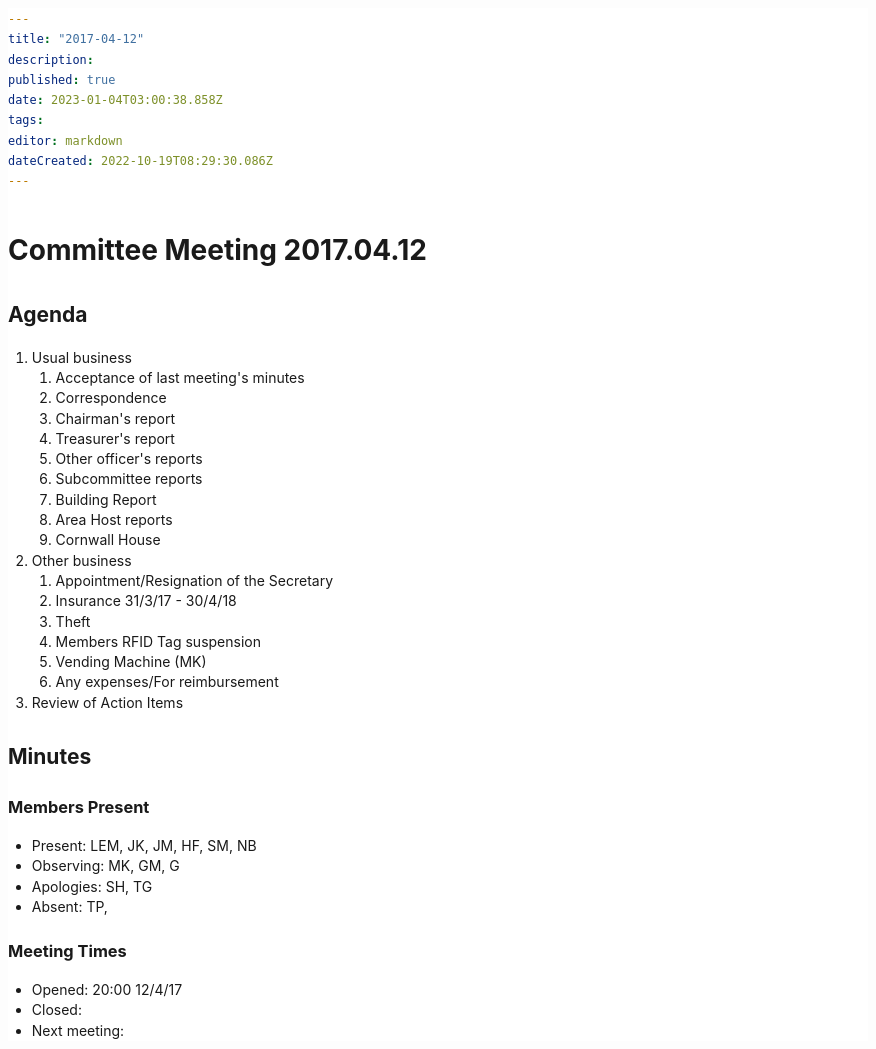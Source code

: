 ```yaml
---
title: "2017-04-12"
description: 
published: true
date: 2023-01-04T03:00:38.858Z
tags: 
editor: markdown
dateCreated: 2022-10-19T08:29:30.086Z
---
```


# Committee Meeting 2017.04.12

## Agenda

1.  Usual business
    1.  Acceptance of last meeting's minutes
    2.  Correspondence
    3.  Chairman's report
    4.  Treasurer's report
    5.  Other officer's reports
    6.  Subcommittee reports
    7.  Building Report
    8.  Area Host reports
    9.  Cornwall House
2.  Other business
    1.  Appointment/Resignation of the Secretary
    2.  Insurance 31/3/17 - 30/4/18
    3.  Theft
    4.  Members RFID Tag suspension
    5.  Vending Machine (MK)
    6.  Any expenses/For reimbursement
3.  Review of Action Items

## Minutes

### Members Present

-   Present: LEM, JK, JM, HF, SM, NB
-   Observing: MK, GM, G
-   Apologies: SH, TG
-   Absent: TP,

### Meeting Times

-   Opened: 20:00 12/4/17
-   Closed:
-   Next meeting:
